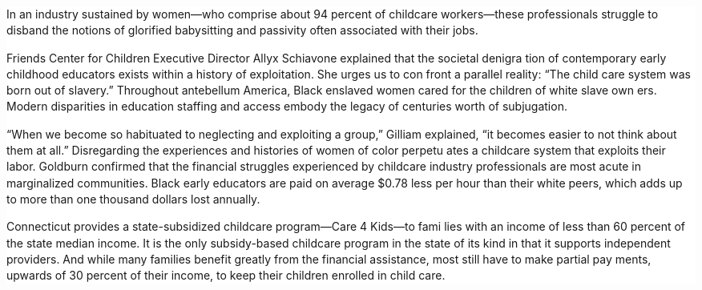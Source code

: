 
In an industry sustained by 
women—who comprise about 94 
percent of childcare workers—these 
professionals struggle to disband 
the notions of glorified babysitting 
and passivity often associated with 
their jobs.


Friends Center for Children 
Executive Director Allyx Schiavone 
explained that the societal denigra­
tion of contemporary early childhood 
educators exists within a history of 
exploitation. She urges us to con­
front a parallel reality: “The child­
care system was born out of slavery.” 
Throughout 
antebellum 
America, 
Black enslaved women cared for 
the children of white slave own­
ers. Modern disparities in education 
staffing and access embody the legacy 
of centuries worth of subjugation. 


“When we become so habituated 
to neglecting and exploiting a group,” 
Gilliam explained, “it becomes easier 
to not think about them at all.” 
Disregarding the experiences and 
histories of women of color perpetu­
ates a childcare system that exploits 
their labor. Goldburn confirmed that 
the financial struggles experienced by 
childcare industry professionals are most acute in 
marginalized communities. Black early educators 
are paid on average $0.78 less per hour than their 
white peers, which adds up to more than one 
thousand dollars lost annually.


Connecticut provides a state-subsidized 
childcare program—Care 4 Kids—to fami­
lies with an income of less than 60 percent of the 
state median income. It is the only subsidy-based 
childcare program in the state of its kind in that 
it supports independent providers. And while 
many families benefit greatly from the financial 
assistance, most still have to make partial pay­
ments, upwards of 30 percent of their income, to 
keep their children enrolled in child care. 
